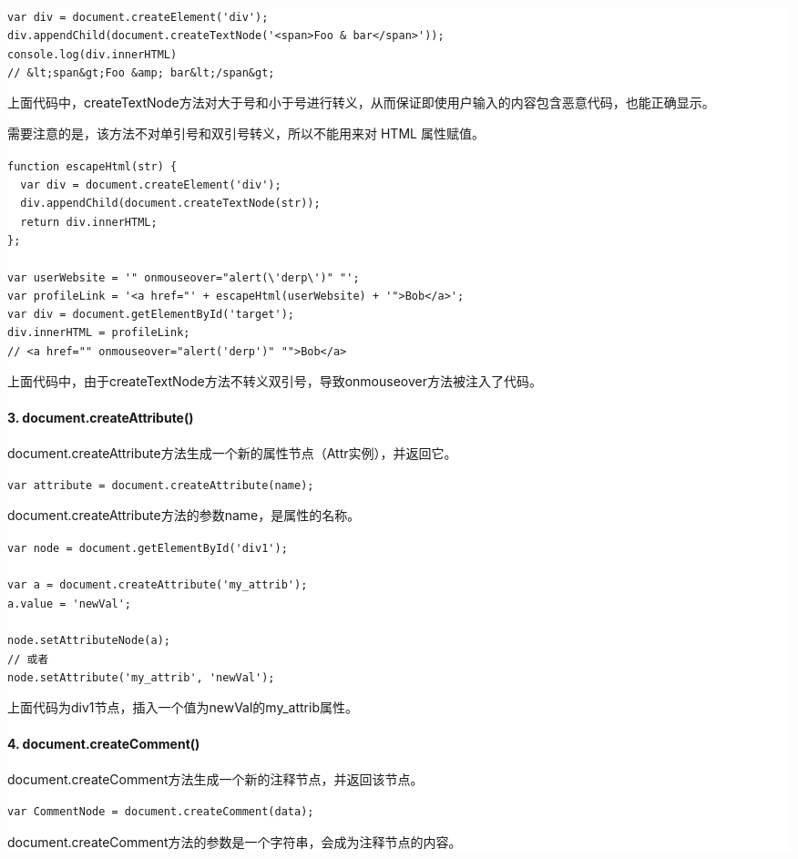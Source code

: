 ```node
var div = document.createElement('div');
div.appendChild(document.createTextNode('<span>Foo & bar</span>'));
console.log(div.innerHTML)
// &lt;span&gt;Foo &amp; bar&lt;/span&gt;
```

上面代码中，createTextNode方法对大于号和小于号进行转义，从而保证即使用户输入的内容包含恶意代码，也能正确显示。

需要注意的是，该方法不对单引号和双引号转义，所以不能用来对 HTML 属性赋值。

```node
function escapeHtml(str) {
  var div = document.createElement('div');
  div.appendChild(document.createTextNode(str));
  return div.innerHTML;
};

var userWebsite = '" onmouseover="alert(\'derp\')" "';
var profileLink = '<a href="' + escapeHtml(userWebsite) + '">Bob</a>';
var div = document.getElementById('target');
div.innerHTML = profileLink;
// <a href="" onmouseover="alert('derp')" "">Bob</a>
```

上面代码中，由于createTextNode方法不转义双引号，导致onmouseover方法被注入了代码。

#### 3. document.createAttribute()

document.createAttribute方法生成一个新的属性节点（Attr实例），并返回它。

```node
var attribute = document.createAttribute(name);
```

document.createAttribute方法的参数name，是属性的名称。

```node
var node = document.getElementById('div1');

var a = document.createAttribute('my_attrib');
a.value = 'newVal';

node.setAttributeNode(a);
// 或者
node.setAttribute('my_attrib', 'newVal');
```

上面代码为div1节点，插入一个值为newVal的my_attrib属性。

#### 4. document.createComment()

document.createComment方法生成一个新的注释节点，并返回该节点。

```node
var CommentNode = document.createComment(data);
```

document.createComment方法的参数是一个字符串，会成为注释节点的内容。
